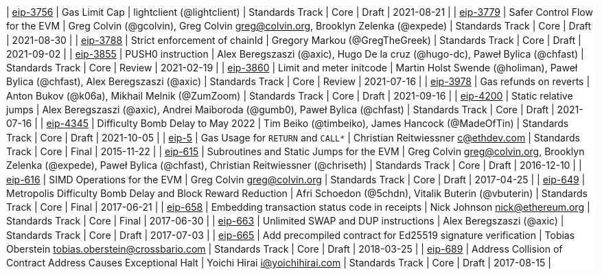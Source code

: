| [eip-3756](./eip-3756) | Gas Limit Cap                                                                                                | lightclient (@lightclient)                                                                                                                                                 | Standards Track | Core     | Draft     | 2021-08-21 |
| [eip-3779](./eip-3779) | Safer Control Flow for the EVM                                                                               | Greg Colvin (@gcolvin), Greg Colvin <greg@colvin.org>, Brooklyn Zelenka (@expede)                                                                                          | Standards Track | Core     | Draft     | 2021-08-30 |
| [eip-3788](./eip-3788) | Strict enforcement of chainId                                                                                | Gregory Markou (@GregTheGreek)                                                                                                                                             | Standards Track | Core     | Draft     | 2021-09-02 |
| [eip-3855](./eip-3855) | PUSH0 instruction                                                                                            | Alex Beregszaszi (@axic), Hugo De la cruz (@hugo-dc), Paweł Bylica (@chfast)                                                                                               | Standards Track | Core     | Review    | 2021-02-19 |
| [eip-3860](./eip-3860) | Limit and meter initcode                                                                                     | Martin Holst Swende (@holiman), Paweł Bylica (@chfast), Alex Beregszaszi (@axic)                                                                                           | Standards Track | Core     | Review    | 2021-07-16 |
| [eip-3978](./eip-3978) | Gas refunds on reverts                                                                                       | Anton Bukov (@k06a), Mikhail Melnik (@ZumZoom)                                                                                                                             | Standards Track | Core     | Draft     | 2021-09-16 |
| [eip-4200](./eip-4200) | Static relative jumps                                                                                        | Alex Beregszaszi (@axic), Andrei Maiboroda (@gumb0), Paweł Bylica (@chfast)                                                                                                | Standards Track | Core     | Draft     | 2021-07-16 |
| [eip-4345](./eip-4345) | Difficulty Bomb Delay to May 2022                                                                            | Tim Beiko (@timbeiko), James Hancock (@MadeOfTin)                                                                                                                          | Standards Track | Core     | Draft     | 2021-10-05 |
| [eip-5](./eip-5)       | Gas Usage for `RETURN` and `CALL*`                                                                           | Christian Reitwiessner <c@ethdev.com>                                                                                                                                      | Standards Track | Core     | Final     | 2015-11-22 |
| [eip-615](./eip-615)   | Subroutines and Static Jumps for the EVM                                                                     | Greg Colvin <greg@colvin.org>, Brooklyn Zelenka (@expede), Paweł Bylica (@chfast), Christian Reitwiessner (@chriseth)                                                      | Standards Track | Core     | Draft     | 2016-12-10 |
| [eip-616](./eip-616)   | SIMD Operations for the EVM                                                                                  | Greg Colvin <greg@colvin.org>                                                                                                                                              | Standards Track | Core     | Draft     | 2017-04-25 |
| [eip-649](./eip-649)   | Metropolis Difficulty Bomb Delay and Block Reward Reduction                                                  | Afri Schoedon (@5chdn), Vitalik Buterin (@vbuterin)                                                                                                                        | Standards Track | Core     | Final     | 2017-06-21 |
| [eip-658](./eip-658)   | Embedding transaction status code in receipts                                                                | Nick Johnson <nick@ethereum.org>                                                                                                                                           | Standards Track | Core     | Final     | 2017-06-30 |
| [eip-663](./eip-663)   | Unlimited SWAP and DUP instructions                                                                          | Alex Beregszaszi (@axic)                                                                                                                                                   | Standards Track | Core     | Draft     | 2017-07-03 |
| [eip-665](./eip-665)   | Add precompiled contract for Ed25519 signature verification                                                  | Tobias Oberstein <tobias.oberstein@crossbario.com>                                                                                                                         | Standards Track | Core     | Draft     | 2018-03-25 |
| [eip-689](./eip-689)   | Address Collision of Contract Address Causes Exceptional Halt                                                | Yoichi Hirai <i@yoichihirai.com>                                                                                                                                           | Standards Track | Core     | Draft     | 2017-08-15 |